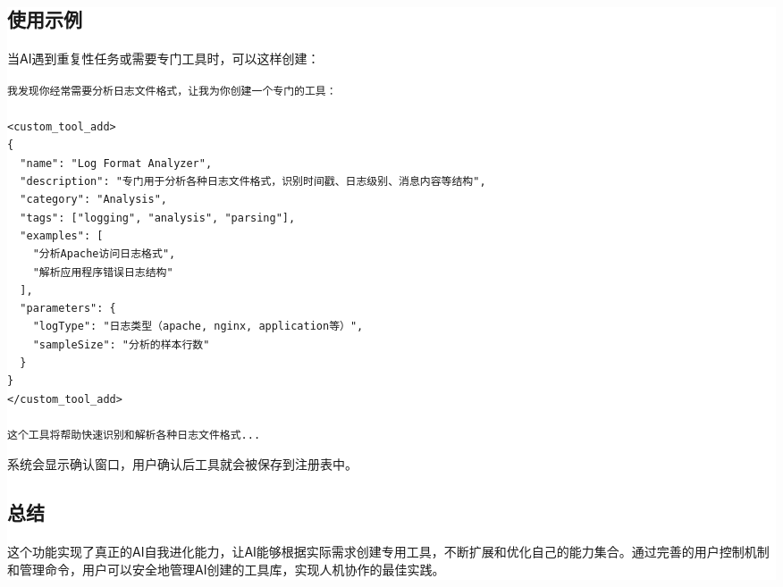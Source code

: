 ## 使用示例

当AI遇到重复性任务或需要专门工具时，可以这样创建：

```
我发现你经常需要分析日志文件格式，让我为你创建一个专门的工具：

<custom_tool_add>
{
  "name": "Log Format Analyzer",
  "description": "专门用于分析各种日志文件格式，识别时间戳、日志级别、消息内容等结构",
  "category": "Analysis", 
  "tags": ["logging", "analysis", "parsing"],
  "examples": [
    "分析Apache访问日志格式",
    "解析应用程序错误日志结构"
  ],
  "parameters": {
    "logType": "日志类型（apache, nginx, application等）",
    "sampleSize": "分析的样本行数"
  }
}
</custom_tool_add>

这个工具将帮助快速识别和解析各种日志文件格式...
```

系统会显示确认窗口，用户确认后工具就会被保存到注册表中。

## 总结

这个功能实现了真正的AI自我进化能力，让AI能够根据实际需求创建专用工具，不断扩展和优化自己的能力集合。通过完善的用户控制机制和管理命令，用户可以安全地管理AI创建的工具库，实现人机协作的最佳实践。